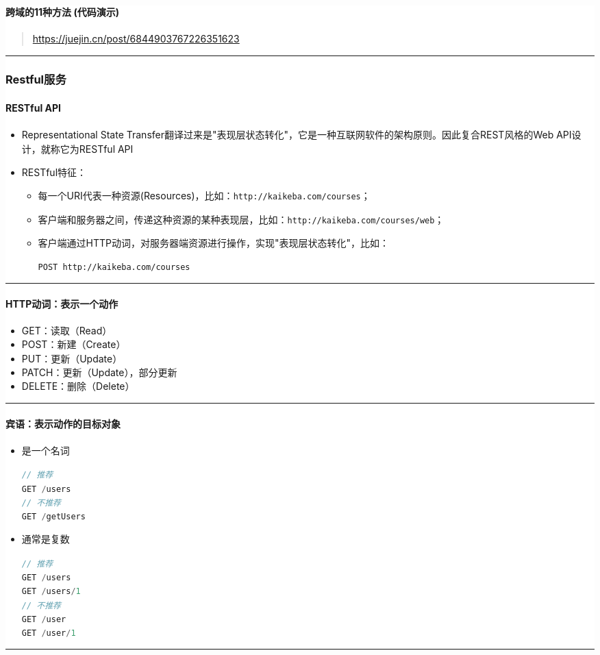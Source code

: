 

#### 跨域的11种方法 (代码演示)

> https://juejin.cn/post/6844903767226351623



---

### Restful服务
#### RESTful API

- Representational State Transfer翻译过来是"表现层状态转化"，它是一种互联网软件的架构原则。因此复合REST风格的Web API设计，就称它为RESTful API

- RESTful特征：

  - 每一个URI代表一种资源(Resources)，比如：`http://kaikeba.com/courses`；

  - 客户端和服务器之间，传递这种资源的某种表现层，比如：`http://kaikeba.com/courses/web`；

  - 客户端通过HTTP动词，对服务器端资源进行操作，实现"表现层状态转化"，比如：

    `POST http://kaikeba.com/courses`
  
  

---



#### HTTP动词：表示一个动作

  - GET：读取（Read）
  - POST：新建（Create）
  - PUT：更新（Update）
  - PATCH：更新（Update），部分更新
  - DELETE：删除（Delete）

---

#### 宾语：表示动作的目标对象

  - 是一个名词

    ```js
    // 推荐
    GET /users
    // 不推荐
    GET /getUsers
    ```

    

  - 通常是复数

    ```js
    // 推荐
    GET /users
    GET /users/1
    // 不推荐
    GET /user
    GET /user/1
    ```

---